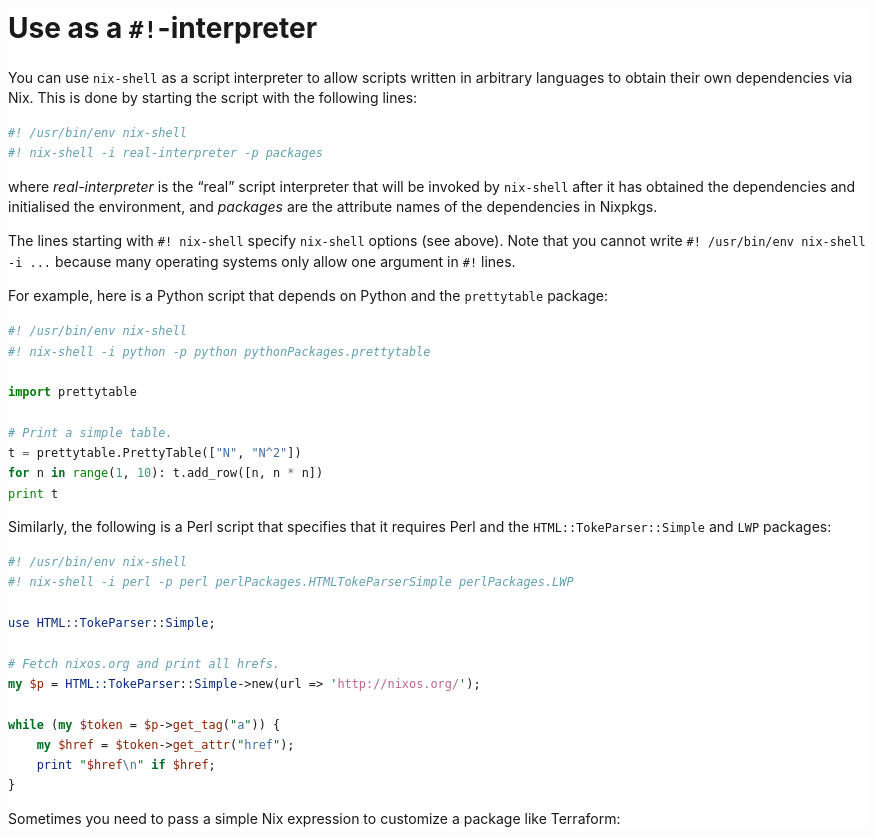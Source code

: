 # Use as a `#!`-interpreter

You can use `nix-shell` as a script interpreter to allow scripts written
in arbitrary languages to obtain their own dependencies via Nix. This is
done by starting the script with the following lines:

```bash
#! /usr/bin/env nix-shell
#! nix-shell -i real-interpreter -p packages
```

where *real-interpreter* is the “real” script interpreter that will be
invoked by `nix-shell` after it has obtained the dependencies and
initialised the environment, and *packages* are the attribute names of
the dependencies in Nixpkgs.

The lines starting with `#! nix-shell` specify `nix-shell` options (see
above). Note that you cannot write `#! /usr/bin/env nix-shell -i ...`
because many operating systems only allow one argument in `#!` lines.

For example, here is a Python script that depends on Python and the
`prettytable` package:

```python
#! /usr/bin/env nix-shell
#! nix-shell -i python -p python pythonPackages.prettytable

import prettytable

# Print a simple table.
t = prettytable.PrettyTable(["N", "N^2"])
for n in range(1, 10): t.add_row([n, n * n])
print t
```

Similarly, the following is a Perl script that specifies that it
requires Perl and the `HTML::TokeParser::Simple` and `LWP` packages:

```perl
#! /usr/bin/env nix-shell
#! nix-shell -i perl -p perl perlPackages.HTMLTokeParserSimple perlPackages.LWP

use HTML::TokeParser::Simple;

# Fetch nixos.org and print all hrefs.
my $p = HTML::TokeParser::Simple->new(url => 'http://nixos.org/');

while (my $token = $p->get_tag("a")) {
    my $href = $token->get_attr("href");
    print "$href\n" if $href;
}
```

Sometimes you need to pass a simple Nix expression to customize a
package like Terraform:
